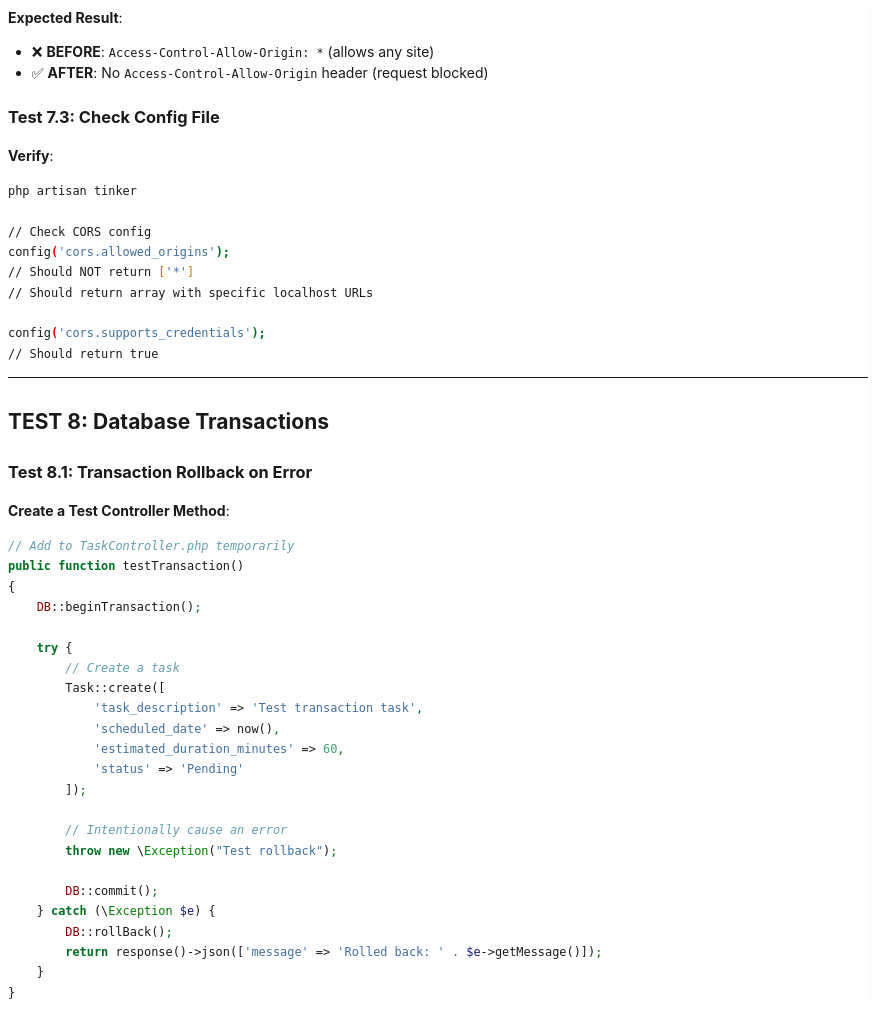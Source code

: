 **Expected Result**:
- ❌ **BEFORE**: `Access-Control-Allow-Origin: *` (allows any site)
- ✅ **AFTER**: No `Access-Control-Allow-Origin` header (request blocked)

### Test 7.3: Check Config File

**Verify**:
```bash
php artisan tinker

// Check CORS config
config('cors.allowed_origins');
// Should NOT return ['*']
// Should return array with specific localhost URLs

config('cors.supports_credentials');
// Should return true
```

---

## TEST 8: Database Transactions

### Test 8.1: Transaction Rollback on Error

**Create a Test Controller Method**:
```php
// Add to TaskController.php temporarily
public function testTransaction()
{
    DB::beginTransaction();

    try {
        // Create a task
        Task::create([
            'task_description' => 'Test transaction task',
            'scheduled_date' => now(),
            'estimated_duration_minutes' => 60,
            'status' => 'Pending'
        ]);

        // Intentionally cause an error
        throw new \Exception("Test rollback");

        DB::commit();
    } catch (\Exception $e) {
        DB::rollBack();
        return response()->json(['message' => 'Rolled back: ' . $e->getMessage()]);
    }
}
```
